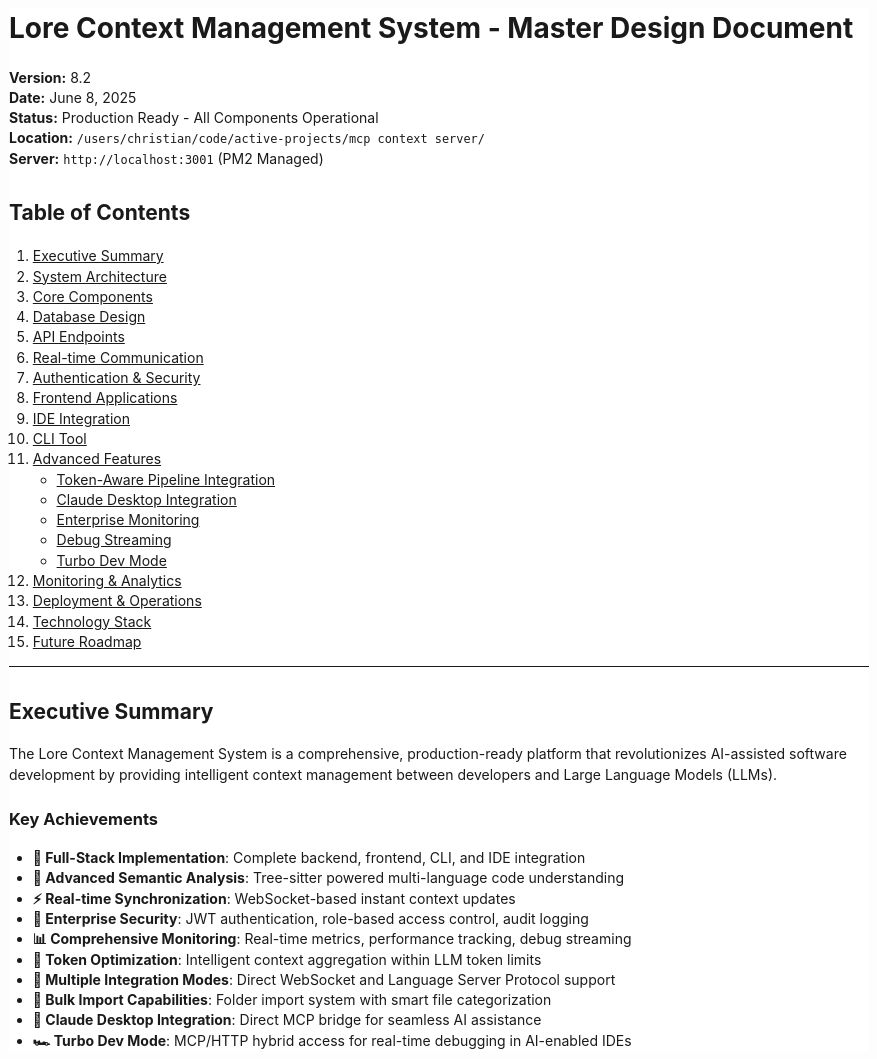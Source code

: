 # Lore Context Management System - Master Design Document

**Version:** 8.2  
**Date:** June 8, 2025  
**Status:** Production Ready - All Components Operational  
**Location:** `/users/christian/code/active-projects/mcp context server/`  
**Server:** `http://localhost:3001` (PM2 Managed)  

## Table of Contents

1. [Executive Summary](#executive-summary)
2. [System Architecture](#system-architecture)
3. [Core Components](#core-components)
4. [Database Design](#database-design)
5. [API Endpoints](#api-endpoints)
6. [Real-time Communication](#real-time-communication)
7. [Authentication & Security](#authentication--security)
8. [Frontend Applications](#frontend-applications)
9. [IDE Integration](#ide-integration)
10. [CLI Tool](#cli-tool)
11. [Advanced Features](#advanced-features)
    - [Token-Aware Pipeline Integration](#1-token-aware-pipeline-integration)
    - [Claude Desktop Integration](#2-claude-desktop-integration)
    - [Enterprise Monitoring](#3-enterprise-monitoring)
    - [Debug Streaming](#4-debug-streaming)
    - [Turbo Dev Mode](#5-turbo-dev-mode-mcphttp-hybrid-access)
12. [Monitoring & Analytics](#monitoring--analytics)
13. [Deployment & Operations](#deployment--operations)
14. [Technology Stack](#technology-stack)
15. [Future Roadmap](#future-roadmap)

---

## Executive Summary

The Lore Context Management System is a comprehensive, production-ready platform that revolutionizes AI-assisted software development by providing intelligent context management between developers and Large Language Models (LLMs).

### Key Achievements

- **🚀 Full-Stack Implementation**: Complete backend, frontend, CLI, and IDE integration
- **🧠 Advanced Semantic Analysis**: Tree-sitter powered multi-language code understanding
- **⚡ Real-time Synchronization**: WebSocket-based instant context updates
- **🔐 Enterprise Security**: JWT authentication, role-based access control, audit logging
- **📊 Comprehensive Monitoring**: Real-time metrics, performance tracking, debug streaming
- **🎯 Token Optimization**: Intelligent context aggregation within LLM token limits
- **🔄 Multiple Integration Modes**: Direct WebSocket and Language Server Protocol support
- **📁 Bulk Import Capabilities**: Folder import system with smart file categorization
- **🤖 Claude Desktop Integration**: Direct MCP bridge for seamless AI assistance
- **🏎️ Turbo Dev Mode**: MCP/HTTP hybrid access for real-time debugging in AI-enabled IDEs
